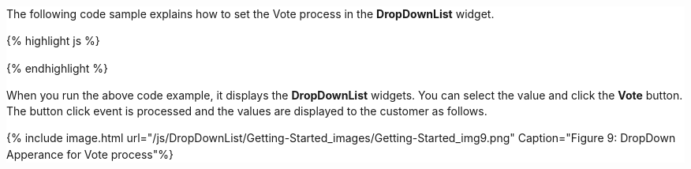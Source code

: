 The following code sample explains how to set the Vote process in the **DropDownList** widget.



{% highlight js %}


<script type="text/javascript">

   // To addDataSource refer the navigated section

   // Declare Necessary variable creation 
          var grpSlct,contrySlct;

          $(function () {
              // document ready

              // simple DropDownList creation can be referred here 

              // simple Button creation
              $("#voter").ejButton({

**width: "80px",** // set the width for the Button

**height: "25px",** // set the height for the button

                show**RoundedCorner: true,** // set the rounded corner option  to true

**contentType: "textandimage",**// set the content type for the button

**prefixIcon: "e-uiLight e-userlogin",**// set the Prefix icon for button

**click: "selectVoted"** // set click event of button
            });

          });

         function selectVoted() {
                grpSlct = $('#groupsList').data("ejDropDownList");
              contrySlct = $('#countryList').data("ejDropDownList");
            alert("You have voted for the " + contrySlct.model.text+ " country in " + grpSlct.model.text);
         }

</script>



{% endhighlight %}



When you run the above code example, it displays the **DropDownList** widgets. You can select the value and click the **Vote** button. The button click event is processed and the values are displayed to the customer as follows.



{% include image.html url="/js/DropDownList/Getting-Started_images/Getting-Started_img9.png" Caption="Figure 9: DropDown Apperance for Vote process"%}

